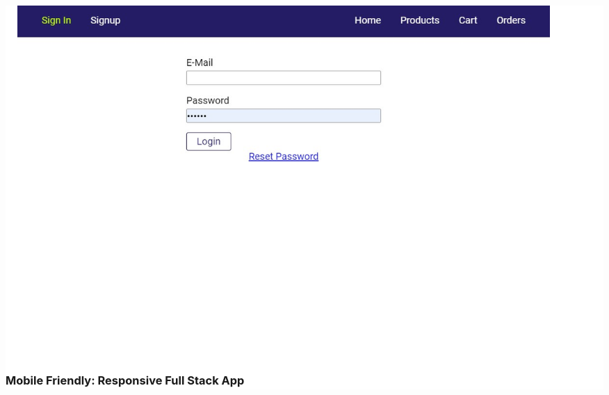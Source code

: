 <img src="public/readme/auth.jpg"  width="800" height="500" >

### Mobile Friendly: Responsive Full Stack App
<dl>
<kbd>
